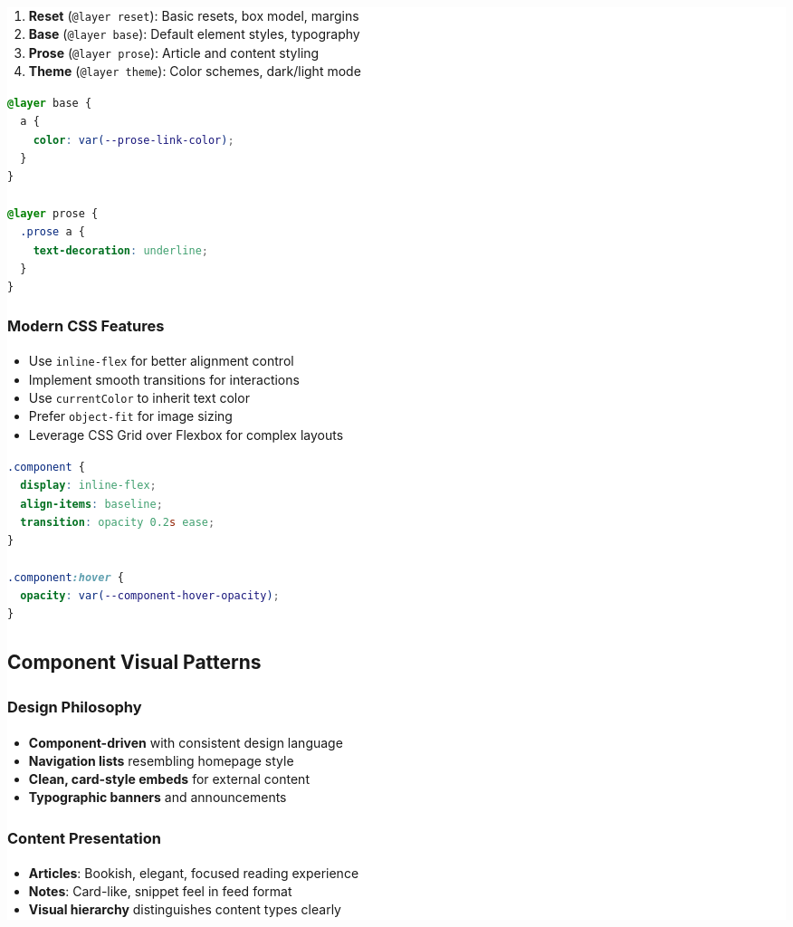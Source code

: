 1. **Reset** (`@layer reset`): Basic resets, box model, margins
2. **Base** (`@layer base`): Default element styles, typography
3. **Prose** (`@layer prose`): Article and content styling
4. **Theme** (`@layer theme`): Color schemes, dark/light mode

```css
@layer base {
  a {
    color: var(--prose-link-color);
  }
}

@layer prose {
  .prose a {
    text-decoration: underline;
  }
}
```

### Modern CSS Features

- Use `inline-flex` for better alignment control
- Implement smooth transitions for interactions
- Use `currentColor` to inherit text color
- Prefer `object-fit` for image sizing
- Leverage CSS Grid over Flexbox for complex layouts

```css
.component {
  display: inline-flex;
  align-items: baseline;
  transition: opacity 0.2s ease;
}

.component:hover {
  opacity: var(--component-hover-opacity);
}
```

## Component Visual Patterns

### Design Philosophy

- **Component-driven** with consistent design language
- **Navigation lists** resembling homepage style
- **Clean, card-style embeds** for external content
- **Typographic banners** and announcements

### Content Presentation

- **Articles**: Bookish, elegant, focused reading experience
- **Notes**: Card-like, snippet feel in feed format
- **Visual hierarchy** distinguishes content types clearly
